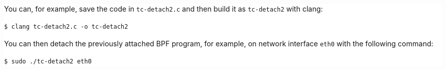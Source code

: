 You can, for example, save the code in `tc-detach2.c` and then build it as
`tc-detach2` with clang:

```console
$ clang tc-detach2.c -o tc-detach2
```

You can then detach the previously attached BPF program, for example, on
network interface `eth0` with the following command:

```console
$ sudo ./tc-detach2 eth0
```
